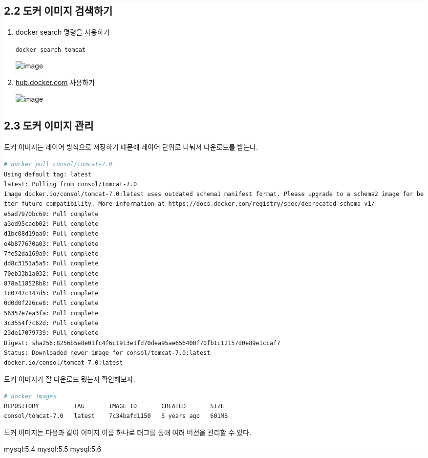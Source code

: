 ## 2.2 도커 이미지 검색하기

1. docker search 명령을 사용하기

    ```bash
    docker search tomcat
    ```

    ![image](https://user-images.githubusercontent.com/61235451/117742586-0ebf4800-b240-11eb-9296-8f4688f0b2ca.png)

2. [hub.docker.com](http://hub.docker.com) 사용하기

    ![image](https://user-images.githubusercontent.com/61235451/117742611-167eec80-b240-11eb-8793-c6b4b074d5d0.png)

## 2.3 도커 이미지 관리

도커 이미지는 레이어 방식으로 저장하기 떄문에 레이어 단위로 나눠서 다운로드를 받는다.

```bash
# docker pull consol/tomcat-7.0
Using default tag: latest
latest: Pulling from consol/tomcat-7.0
Image docker.io/consol/tomcat-7.0:latest uses outdated schema1 manifest format. Please upgrade to a schema2 image for better future compatibility. More information at https://docs.docker.com/registry/spec/deprecated-schema-v1/
e5ad7970bc69: Pull complete 
a3ed95caeb02: Pull complete 
d1bc08d19aa0: Pull complete 
e4b877670a03: Pull complete 
7fe52da169a9: Pull complete 
dd8c3151a5a5: Pull complete 
70eb33b1a032: Pull complete 
878a118528b8: Pull complete 
1c0747c147d5: Pull complete 
0d0d0f226ce8: Pull complete 
56357e7ea3fa: Pull complete 
3c3554f7c62d: Pull complete 
23de17079739: Pull complete 
Digest: sha256:8256b5e8e01fc4f6c1913e1fd70dea95ae656400f70fb1c12157d0e89e1ccaf7
Status: Downloaded newer image for consol/tomcat-7.0:latest
docker.io/consol/tomcat-7.0:latest
```

도커 이미지가 잘 다운로드 됐는지 확인해보자.

```bash
# docker images
REPOSITORY          TAG       IMAGE ID       CREATED       SIZE
consol/tomcat-7.0   latest    7c34bafd1150   5 years ago   601MB
```

도커 이미지는 다음과 같이 이미지 이름 하나로 태그를 통해 여러 버전을 관리할 수 있다.

mysql:5.4 mysql:5.5 mysql:5.6
